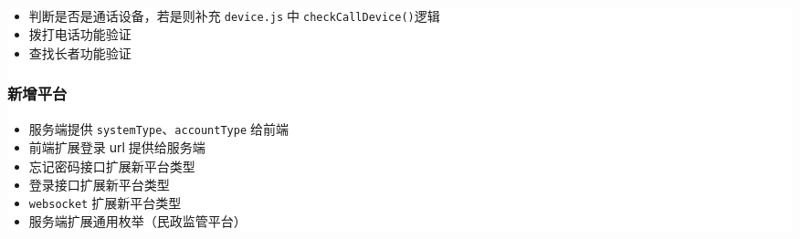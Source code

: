- 判断是否是通话设备，若是则补充 `device.js` 中 `checkCallDevice()`逻辑
- 拨打电话功能验证
- 查找长者功能验证

### 新增平台

- 服务端提供 `systemType`、`accountType` 给前端
- 前端扩展登录 url 提供给服务端
- 忘记密码接口扩展新平台类型
- 登录接口扩展新平台类型
- `websocket` 扩展新平台类型
- 服务端扩展通用枚举（民政监管平台）

<Comments/>